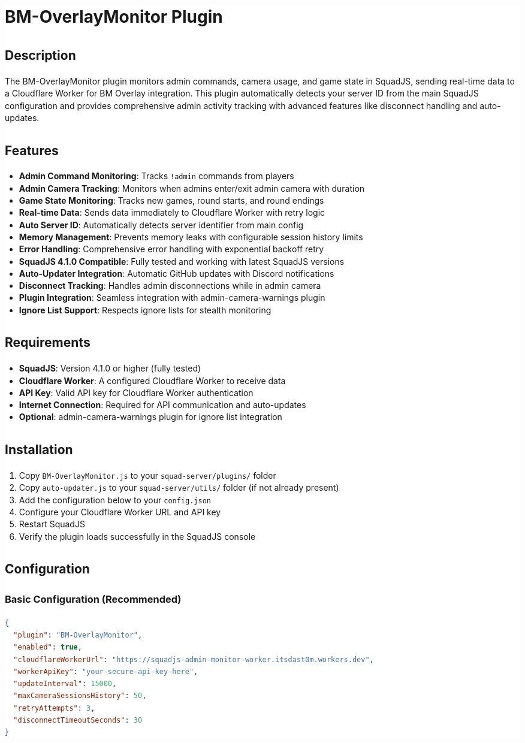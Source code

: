 # BM-OverlayMonitor Plugin

## Description
The BM-OverlayMonitor plugin monitors admin commands, camera usage, and game state in SquadJS, sending real-time data to a Cloudflare Worker for BM Overlay integration. This plugin automatically detects your server ID from the main SquadJS configuration and provides comprehensive admin activity tracking with advanced features like disconnect handling and auto-updates.

## Features
- **Admin Command Monitoring**: Tracks `!admin` commands from players
- **Admin Camera Tracking**: Monitors when admins enter/exit admin camera with duration
- **Game State Monitoring**: Tracks new games, round starts, and round endings
- **Real-time Data**: Sends data immediately to Cloudflare Worker with retry logic
- **Auto Server ID**: Automatically detects server identifier from main config
- **Memory Management**: Prevents memory leaks with configurable session history limits
- **Error Handling**: Comprehensive error handling with exponential backoff retry
- **SquadJS 4.1.0 Compatible**: Fully tested and working with latest SquadJS versions
- **Auto-Updater Integration**: Automatic GitHub updates with Discord notifications
- **Disconnect Tracking**: Handles admin disconnections while in admin camera
- **Plugin Integration**: Seamless integration with admin-camera-warnings plugin
- **Ignore List Support**: Respects ignore lists for stealth monitoring

## Requirements
- **SquadJS**: Version 4.1.0 or higher (fully tested)
- **Cloudflare Worker**: A configured Cloudflare Worker to receive data
- **API Key**: Valid API key for Cloudflare Worker authentication
- **Internet Connection**: Required for API communication and auto-updates
- **Optional**: admin-camera-warnings plugin for ignore list integration

## Installation
1. Copy `BM-OverlayMonitor.js` to your `squad-server/plugins/` folder
2. Copy `auto-updater.js` to your `squad-server/utils/` folder (if not already present)
3. Add the configuration below to your `config.json`
4. Configure your Cloudflare Worker URL and API key
5. Restart SquadJS
6. Verify the plugin loads successfully in the SquadJS console

## Configuration

### Basic Configuration (Recommended)
```json
{
  "plugin": "BM-OverlayMonitor",
  "enabled": true,
  "cloudflareWorkerUrl": "https://squadjs-admin-monitor-worker.itsdast0m.workers.dev",
  "workerApiKey": "your-secure-api-key-here",
  "updateInterval": 15000,
  "maxCameraSessionsHistory": 50,
  "retryAttempts": 3,
  "disconnectTimeoutSeconds": 30
}
```
